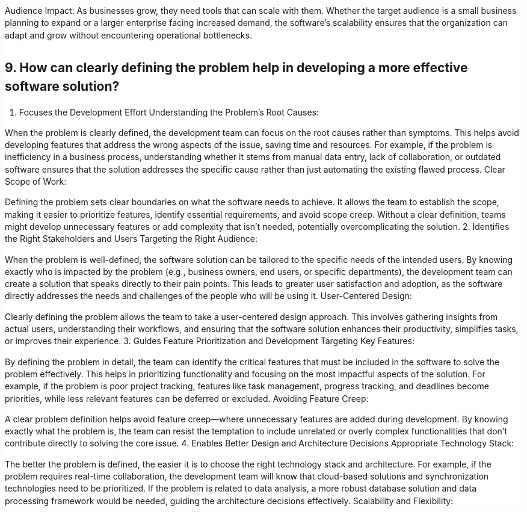 Audience Impact: As businesses grow, they need tools that can scale with them. Whether the target audience is a small business planning to expand or a larger enterprise facing increased demand, the software’s scalability ensures that the organization can adapt and grow without encountering operational bottlenecks.
## 9. How can clearly defining the problem help in developing a more effective software solution?

1. Focuses the Development Effort
Understanding the Problem’s Root Causes:

When the problem is clearly defined, the development team can focus on the root causes rather than symptoms. This helps avoid developing features that address the wrong aspects of the issue, saving time and resources.
For example, if the problem is inefficiency in a business process, understanding whether it stems from manual data entry, lack of collaboration, or outdated software ensures that the solution addresses the specific cause rather than just automating the existing flawed process.
Clear Scope of Work:

Defining the problem sets clear boundaries on what the software needs to achieve. It allows the team to establish the scope, making it easier to prioritize features, identify essential requirements, and avoid scope creep.
Without a clear definition, teams might develop unnecessary features or add complexity that isn’t needed, potentially overcomplicating the solution.
2. Identifies the Right Stakeholders and Users
Targeting the Right Audience:

When the problem is well-defined, the software solution can be tailored to the specific needs of the intended users. By knowing exactly who is impacted by the problem (e.g., business owners, end users, or specific departments), the development team can create a solution that speaks directly to their pain points.
This leads to greater user satisfaction and adoption, as the software directly addresses the needs and challenges of the people who will be using it.
User-Centered Design:

Clearly defining the problem allows the team to take a user-centered design approach. This involves gathering insights from actual users, understanding their workflows, and ensuring that the software solution enhances their productivity, simplifies tasks, or improves their experience.
3. Guides Feature Prioritization and Development
Targeting Key Features:

By defining the problem in detail, the team can identify the critical features that must be included in the software to solve the problem effectively. This helps in prioritizing functionality and focusing on the most impactful aspects of the solution.
For example, if the problem is poor project tracking, features like task management, progress tracking, and deadlines become priorities, while less relevant features can be deferred or excluded.
Avoiding Feature Creep:

A clear problem definition helps avoid feature creep—where unnecessary features are added during development. By knowing exactly what the problem is, the team can resist the temptation to include unrelated or overly complex functionalities that don’t contribute directly to solving the core issue.
4. Enables Better Design and Architecture Decisions
Appropriate Technology Stack:

The better the problem is defined, the easier it is to choose the right technology stack and architecture. For example, if the problem requires real-time collaboration, the development team will know that cloud-based solutions and synchronization technologies need to be prioritized.
If the problem is related to data analysis, a more robust database solution and data processing framework would be needed, guiding the architecture decisions effectively.
Scalability and Flexibility:
